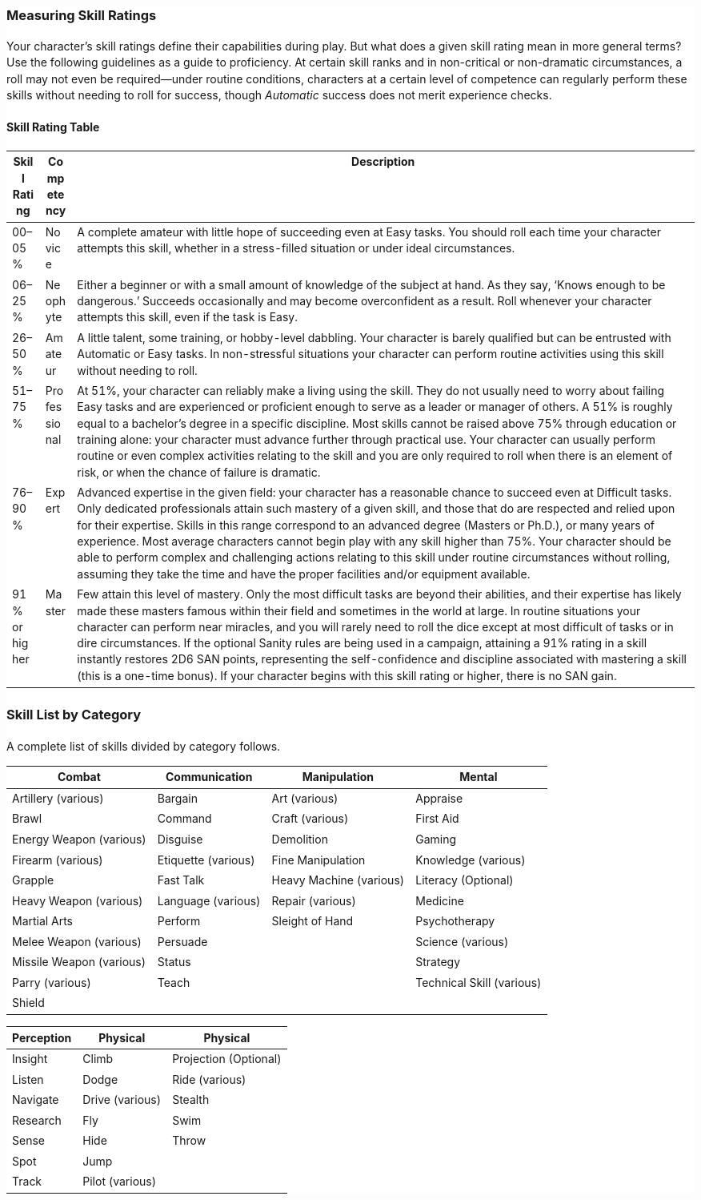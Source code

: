 ### Measuring Skill Ratings

Your character’s skill ratings define their capabilities during play. But what does a given skill rating mean in more general terms? Use the following guidelines as a guide to proficiency. At certain skill ranks and in non-critical or non-dramatic circumstances, a roll may not even be required—under routine conditions, characters at a certain level of competence can regularly perform these skills without needing to roll for success, though _Automatic_ success does not merit experience checks.

#### Skill Rating Table

|Skill Rating|Competency|Description|
|---|---|---|
|00–05%|Novice|A complete amateur with little hope of succeeding even at Easy tasks. You should roll each time your character attempts this skill, whether in a stress-filled situation or under ideal circumstances.|
|06–25%|Neophyte|Either a beginner or with a small amount of knowledge of the subject at hand. As they say, ‘Knows enough to be dangerous.’ Succeeds occasionally and may become overconfident as a result. Roll whenever your character attempts this skill, even if the task is Easy.|
|26–50%|Amateur|A little talent, some training, or hobby-level dabbling. Your character is barely qualified but can be entrusted with Automatic or Easy tasks. In non-stressful situations your character can perform routine activities using this skill without needing to roll.|
|51–75%|Professional|At 51%, your character can reliably make a living using the skill. They do not usually need to worry about failing Easy tasks and are experienced or proficient enough to serve as a leader or manager of others. A 51% is roughly equal to a bachelor’s degree in a specific discipline. Most skills cannot be raised above 75% through education or training alone: your character must advance further through practical use. Your character can usually perform routine or even complex activities relating to the skill and you are only required to roll when there is an element of risk, or when the chance of failure is dramatic.|
|76–90%|Expert|Advanced expertise in the given field: your character has a reasonable chance to succeed even at Difficult tasks. Only dedicated professionals attain such mastery of a given skill, and those that do are respected and relied upon for their expertise. Skills in this range correspond to an advanced degree (Masters or Ph.D.), or many years of experience. Most average characters cannot begin play with any skill higher than 75%. Your character should be able to perform complex and challenging actions relating to this skill under routine circumstances without rolling, assuming they take the time and have the proper facilities and/or equipment available.|
|91% or higher|Master|Few attain this level of mastery. Only the most difficult tasks are beyond their abilities, and their expertise has likely made these masters famous within their field and sometimes in the world at large. In routine situations your character can perform near miracles, and you will rarely need to roll the dice except at most difficult of tasks or in dire circumstances. If the optional Sanity rules are being used in a campaign, attaining a 91% rating in a skill instantly restores 2D6 SAN points, representing the self-confidence and discipline associated with mastering a skill (this is a one-time bonus). If your character begins with this skill rating or higher, there is no SAN gain.|

### Skill List by Category

A complete list of skills divided by category follows.

|Combat|Communication|Manipulation|Mental|
|---|---|---|---|
|Artillery (various)|Bargain|Art (various)|Appraise|
|Brawl|Command|Craft (various)|First Aid|
|Energy Weapon (various)|Disguise|Demolition|Gaming|
|Firearm (various)|Etiquette (various)|Fine Manipulation|Knowledge (various)|
|Grapple|Fast Talk|Heavy Machine (various)|Literacy (Optional)|
|Heavy Weapon (various)|Language (various)|Repair (various)|Medicine|
|Martial Arts|Perform|Sleight of Hand|Psychotherapy|
|Melee Weapon (various)|Persuade||Science (various)|
|Missile Weapon (various)|Status||Strategy|
|Parry (various)|Teach||Technical Skill (various)|
|Shield||||

|Perception|Physical|Physical|
|---|---|---|
|Insight|Climb|Projection (Optional)|
|Listen|Dodge|Ride (various)|
|Navigate|Drive (various)|Stealth|
|Research|Fly|Swim|
|Sense|Hide|Throw|
|Spot|Jump||
|Track|Pilot (various)||
